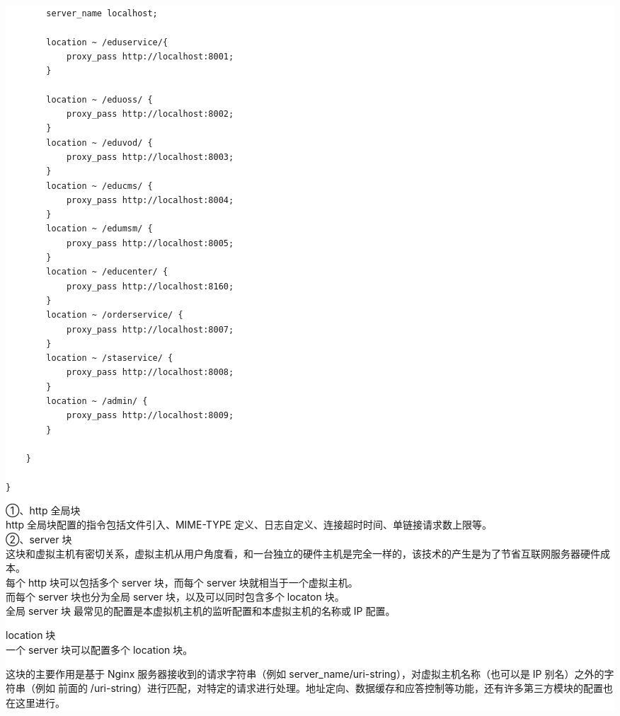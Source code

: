 ```nginx
        server_name localhost;

        location ~ /eduservice/{
            proxy_pass http://localhost:8001;
        }

        location ~ /eduoss/ {
            proxy_pass http://localhost:8002;
        }
        location ~ /eduvod/ {
            proxy_pass http://localhost:8003;
        }
        location ~ /educms/ {
            proxy_pass http://localhost:8004;
        }
        location ~ /edumsm/ {
            proxy_pass http://localhost:8005;
        }
        location ~ /educenter/ {
            proxy_pass http://localhost:8160;
        }
        location ~ /orderservice/ {
            proxy_pass http://localhost:8007;
        }
        location ~ /staservice/ {
            proxy_pass http://localhost:8008;
        }
        location ~ /admin/ {
            proxy_pass http://localhost:8009;
        }

    }

}
```
①、http 全局块   
http 全局块配置的指令包括文件引入、MIME-TYPE 定义、日志自定义、连接超时时间、单链接请求数上限等。  
②、server 块  
这块和虚拟主机有密切关系，虚拟主机从用户角度看，和一台独立的硬件主机是完全一样的，该技术的产生是为了节省互联网服务器硬件成本。  
每个 http 块可以包括多个 server 块，而每个 server 块就相当于一个虚拟主机。  
而每个 server 块也分为全局 server 块，以及可以同时包含多个 locaton 块。  
全局 server 块
最常见的配置是本虚拟机主机的监听配置和本虚拟主机的名称或 IP 配置。  

location 块  
一个 server 块可以配置多个 location 块。  

这块的主要作用是基于 Nginx 服务器接收到的请求字符串（例如 server_name/uri-string），对虚拟主机名称（也可以是 IP 别名）之外的字符串（例如 前面的 /uri-string）进行匹配，对特定的请求进行处理。地址定向、数据缓存和应答控制等功能，还有许多第三方模块的配置也在这里进行。  